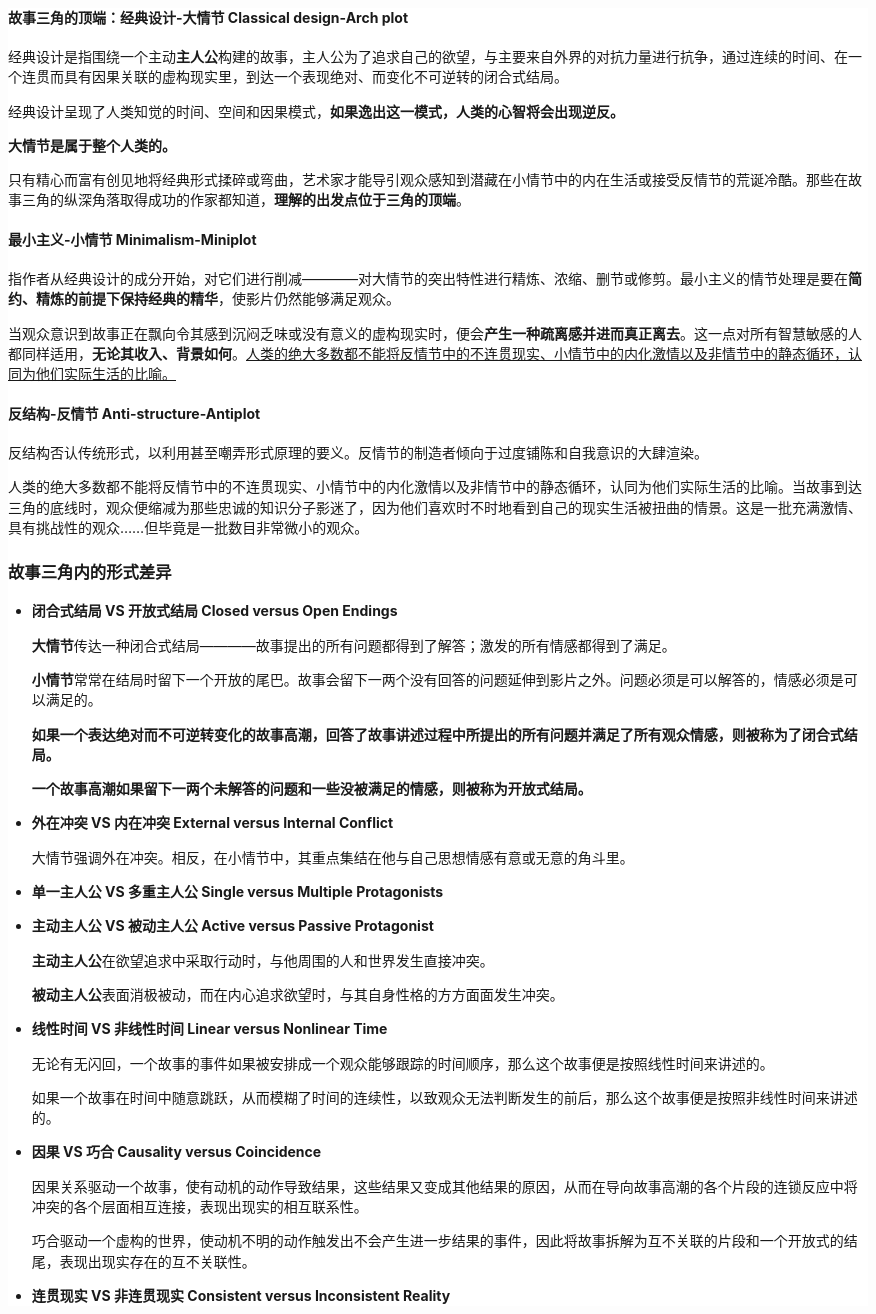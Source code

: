 #### 故事三角的顶端：经典设计-大情节 Classical design-Arch plot

经典设计是指围绕一个主动**主人公**构建的故事，主人公为了追求自己的欲望，与主要来自外界的对抗力量进行抗争，通过连续的时间、在一个连贯而具有因果关联的虚构现实里，到达一个表现绝对、而变化不可逆转的闭合式结局。

经典设计呈现了人类知觉的时间、空间和因果模式，**如果逸出这一模式，人类的心智将会出现逆反。**

**大情节是属于整个人类的。**

只有精心而富有创见地将经典形式揉碎或弯曲，艺术家才能导引观众感知到潜藏在小情节中的内在生活或接受反情节的荒诞冷酷。那些在故事三角的纵深角落取得成功的作家都知道，**理解的出发点位于三角的顶端**。

#### 最小主义-小情节 Minimalism-Miniplot

指作者从经典设计的成分开始，对它们进行削减————对大情节的突出特性进行精炼、浓缩、删节或修剪。最小主义的情节处理是要在**简约、精炼的前提下保持经典的精华**，使影片仍然能够满足观众。

当观众意识到故事正在飘向令其感到沉闷乏味或没有意义的虚构现实时，便会**产生一种疏离感并进而真正离去**。这一点对所有智慧敏感的人都同样适用，**无论其收入、背景如何**。<u>人类的绝大多数都不能将反情节中的不连贯现实、小情节中的内化激情以及非情节中的静态循环，认同为他们实际生活的比喻。</u>

#### 反结构-反情节 Anti-structure-Antiplot

反结构否认传统形式，以利用甚至嘲弄形式原理的要义。反情节的制造者倾向于过度铺陈和自我意识的大肆渲染。

人类的绝大多数都不能将反情节中的不连贯现实、小情节中的内化激情以及非情节中的静态循环，认同为他们实际生活的比喻。当故事到达三角的底线时，观众便缩减为那些忠诚的知识分子影迷了，因为他们喜欢时不时地看到自己的现实生活被扭曲的情景。这是一批充满激情、具有挑战性的观众……但毕竟是一批数目非常微小的观众。

### 故事三角内的形式差异

- **闭合式结局 VS 开放式结局 Closed versus Open Endings** 

    **大情节**传达一种闭合式结局————故事提出的所有问题都得到了解答；激发的所有情感都得到了满足。

    **小情节**常常在结局时留下一个开放的尾巴。故事会留下一两个没有回答的问题延伸到影片之外。问题必须是可以解答的，情感必须是可以满足的。

    **如果一个表达绝对而不可逆转变化的故事高潮，回答了故事讲述过程中所提出的所有问题并满足了所有观众情感，则被称为了闭合式结局。**

    **一个故事高潮如果留下一两个未解答的问题和一些没被满足的情感，则被称为开放式结局。**

- **外在冲突 VS 内在冲突 External versus Internal Conflict**

    大情节强调外在冲突。相反，在小情节中，其重点集结在他与自己思想情感有意或无意的角斗里。
    
- **单一主人公 VS 多重主人公 Single versus Multiple Protagonists**

- **主动主人公 VS 被动主人公 Active versus Passive Protagonist**

    **主动主人公**在欲望追求中采取行动时，与他周围的人和世界发生直接冲突。
    
    **被动主人公**表面消极被动，而在内心追求欲望时，与其自身性格的方方面面发生冲突。
    
- **线性时间 VS 非线性时间 Linear versus Nonlinear Time**

    无论有无闪回，一个故事的事件如果被安排成一个观众能够跟踪的时间顺序，那么这个故事便是按照线性时间来讲述的。
    
    如果一个故事在时间中随意跳跃，从而模糊了时间的连续性，以致观众无法判断发生的前后，那么这个故事便是按照非线性时间来讲述的。
    
- **因果 VS 巧合 Causality versus Coincidence**

    因果关系驱动一个故事，使有动机的动作导致结果，这些结果又变成其他结果的原因，从而在导向故事高潮的各个片段的连锁反应中将冲突的各个层面相互连接，表现出现实的相互联系性。
    
    巧合驱动一个虚构的世界，使动机不明的动作触发出不会产生进一步结果的事件，因此将故事拆解为互不关联的片段和一个开放式的结尾，表现出现实存在的互不关联性。
    
- **连贯现实 VS 非连贯现实 Consistent versus Inconsistent Reality**
